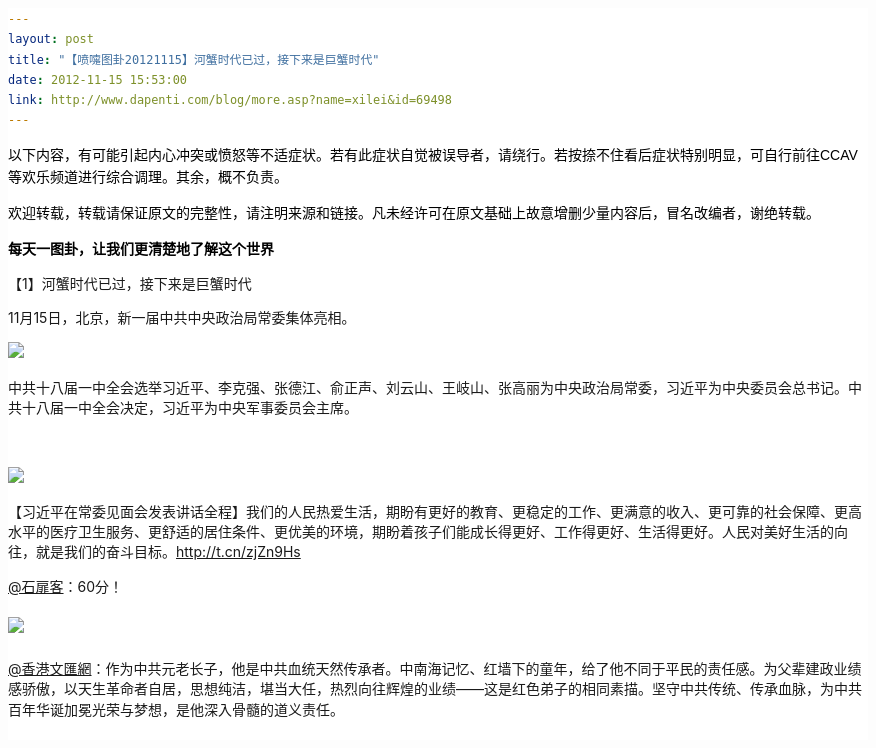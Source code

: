 ```yaml
---
layout: post
title: "【喷嚏图卦20121115】河蟹时代已过，接下来是巨蟹时代"
date: 2012-11-15 15:53:00
link: http://www.dapenti.com/blog/more.asp?name=xilei&id=69498
---
```


<div class="oblog_text" align="left">
<p style="WIDOWS: 2; TEXT-TRANSFORM: none; BACKGROUND-COLOR: rgb(255,255,255); TEXT-INDENT: 0px; FONT: 14px/22px Verdana, tahoma, Arial, Helvetica, sans-serif; WHITE-SPACE: normal; ORPHANS: 2; LETTER-SPACING: normal; COLOR: rgb(0,0,0); WORD-SPACING: 0px; -webkit-text-size-adjust: auto; -webkit-text-stroke-width: 0px">以下内容，有可能引起内心冲突或愤怒等不适症状。若有此症状自觉被误导者，请绕行。若按捺不住看后症状特别明显，可自行前往CCAV等欢乐频道进行综合调理。其余，概不负责。<a></a></p>
<p style="WIDOWS: 2; TEXT-TRANSFORM: none; BACKGROUND-COLOR: rgb(255,255,255); TEXT-INDENT: 0px; FONT: 14px/22px Verdana, tahoma, Arial, Helvetica, sans-serif; WHITE-SPACE: normal; ORPHANS: 2; LETTER-SPACING: normal; COLOR: rgb(0,0,0); WORD-SPACING: 0px; -webkit-text-size-adjust: auto; -webkit-text-stroke-width: 0px">欢迎转载，转载请保证原文的完整性，请注明来源和链接。凡未经许可在原文基础上故意增删少量内容后，冒名改编者，谢绝转载。</p>
<p style="WIDOWS: 2; TEXT-TRANSFORM: none; BACKGROUND-COLOR: rgb(255,255,255); TEXT-INDENT: 0px; FONT: 14px/22px Verdana, tahoma, Arial, Helvetica, sans-serif; WHITE-SPACE: normal; ORPHANS: 2; LETTER-SPACING: normal; COLOR: rgb(0,0,0); WORD-SPACING: 0px; -webkit-text-size-adjust: auto; -webkit-text-stroke-width: 0px"><strong>每天一图卦，让我们更清楚地了解这个世界</strong></p>
<p>【1】河蟹时代已过，接下来是巨蟹时代</p>
<p>11月15日，北京，新一届中共中央政治局常委集体亮相。</p>
<p><a><img style="BORDER-BOTTOM-COLOR: #000000; BORDER-TOP-COLOR: #000000; BORDER-RIGHT-COLOR: #000000; BORDER-LEFT-COLOR: #000000" border="0" src="http://ptimg.org:88/dapenti/CpX7xoFn/9hTBx.jpg"></a></p>
<p>中共十八届一中全会选举习近平、李克强、张德江、俞正声、刘云山、王岐山、张高丽为中央政治局常委，习近平为中央委员会总书记。中共十八届一中全会决定，习近平为中央军事委员会主席。</p>
<p><a></a>&#160;</p>
<p><img style="BORDER-BOTTOM-COLOR: #000000; BORDER-TOP-COLOR: #000000; BORDER-RIGHT-COLOR: #000000; BORDER-LEFT-COLOR: #000000" border="0" src="http://ptimg.org:88/dapenti/CpX6gAlC/2fP5s.jpg"></p>
<p>【习近平在常委见面会发表讲话全程】我们的人民热爱生活，期盼有更好的教育、更稳定的工作、更满意的收入、更可靠的社会保障、更高水平的医疗卫生服务、更舒适的居住条件、更优美的环境，期盼着孩子们能成长得更好、工作得更好、生活得更好。人民对美好生活的向往，就是我们的奋斗目标。<a href="http://t.cn/zjZn9Hs">http://t.cn/zjZn9Hs</a></p>
<p>
</p>
<div>
<object id="sinaplayer" width="480" height="370"><param name="allowScriptAccess" value="always">
<embed pluginspage="http://www.macromedia.com/go/getflashplayer" src="http://you.video.sina.com.cn/api/sinawebApi/outplayrefer.php/vid=90109342_1_aRi3GituDmCP+Eh0HTWxve0D+PcXuvDoj2u9ulenLQ9PE1XaapWZY90O4y3UFqwbrz0xHcZkeP8wkkR5Zas/s.swf" type="application/x-shockwave-flash" name="sinaplayer" allowfullscreen="true" allowscriptaccess="always" width="480" height="370"></embed></object>
</div>
<p></p>
<div class="WB_info">
<div node-type="feed_list_forwardContent">
<div class="WB_info">
<a class="WB_name S_func3" title="石扉客" href="http://weibo.com/shenyachuan" node-type="feed_list_originNick" usercard="id=2785494070" nick-name="石扉客">@石扉客</a>：60分！ </div>
<div class="WB_info">&#160;</div>
<div class="WB_info"><img style="BORDER-BOTTOM-COLOR: #000000; BORDER-TOP-COLOR: #000000; BORDER-RIGHT-COLOR: #000000; BORDER-LEFT-COLOR: #000000" border="0" src="http://ptimg.org:88/dapenti/CpXgM1p5/zMa06.jpg"></div>
<div class="WB_info">&#160;</div>
<div class="WB_info">
<div class="WB_info">
<a class="WB_name S_func3" title="香港文匯網" href="http://weibo.com/wwpnet" node-type="feed_list_originNick" usercard="id=2632236847" nick-name="香港文匯網">@香港文匯網</a>：作为中共元老长子，他是中共血统天然传承者。中南海记忆、红墙下的童年，给了他不同于平民的责任感。为父辈建政业绩感骄傲，以天生革命者自居，思想纯洁，堪当大任，热烈向往辉煌的业绩——这是红色弟子的相同素描。坚守中共传统、传承血脉，为中共百年华诞加冕光荣与梦想，是他深入骨髓的道义责任。</div>
<div class="WB_info">&#160;</div>
<div class="WB_info">
<div class="WB_info">